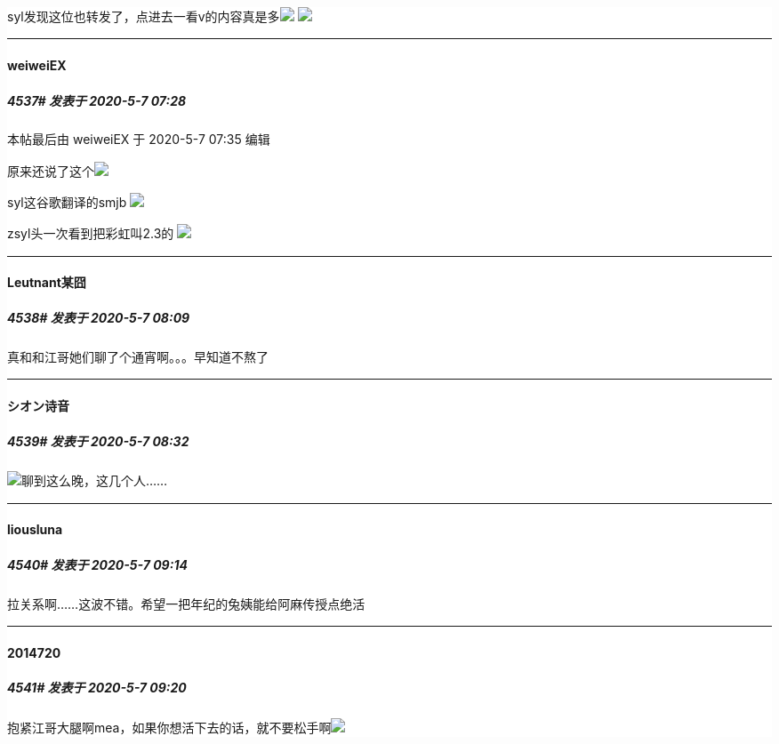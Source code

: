 syl发现这位也转发了，点进去一看v的内容真是多<img src="https://static.saraba1st.com/image/smiley/face2017/068.png" referrerpolicy="no-referrer">
<img src="https://p.sda1.dev/0/0f0c004415fb09816fcaefeacad6bb05/IMG_3B8499233CB93CDB7A86739CB603B92C.png" referrerpolicy="no-referrer">


-----

####  weiweiEX  
##### 4537#       发表于 2020-5-7 07:28


 本帖最后由 weiweiEX 于 2020-5-7 07:35 编辑 

原来还说了这个<img src="https://p.sda1.dev/0/1b511763a80ffdda1dccde625182b52a/IMG_0060C35DA5ABB7D4EF12CCCC84855C0C.png" referrerpolicy="no-referrer">

syl这谷歌翻译的smjb
<img src="https://p.sda1.dev/0/de606b72121f607f9e2d097e0bb6c25a/IMG_E189B5C2B4A8869625052893A9EB9E2F.png" referrerpolicy="no-referrer">

zsyl头一次看到把彩虹叫2.3的
<img src="https://p.sda1.dev/0/4e91a60929c5b3ba86a8f147b2784433/39aaa02f4a9f1626.png" referrerpolicy="no-referrer">


-----

####  Leutnant某囧  
##### 4538#       发表于 2020-5-7 08:09


真和和江哥她们聊了个通宵啊。。。早知道不熬了


-----

####  シオン诗音  
##### 4539#       发表于 2020-5-7 08:32


<img src="https://static.saraba1st.com/image/smiley/face2017/152.png" referrerpolicy="no-referrer">聊到这么晚，这几个人……


-----

####  liousluna  
##### 4540#       发表于 2020-5-7 09:14


拉关系啊……这波不错。希望一把年纪的兔姨能给阿麻传授点绝活


-----

####  2014720  
##### 4541#       发表于 2020-5-7 09:20


抱紧江哥大腿啊mea，如果你想活下去的话，就不要松手啊<img src="https://static.saraba1st.com/image/smiley/face2017/131.png" referrerpolicy="no-referrer">
